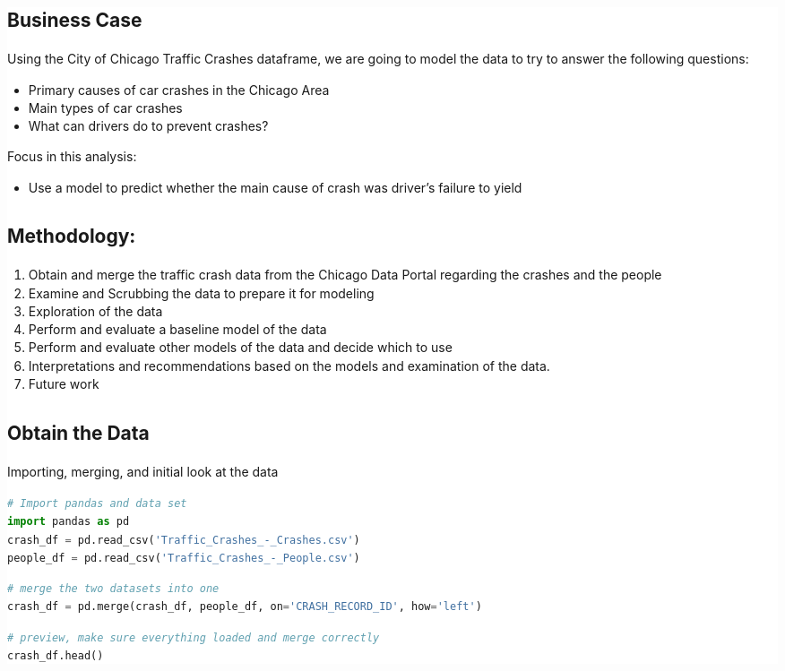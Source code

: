 ## Business Case

Using the City of Chicago Traffic Crashes dataframe, we are going to model the data to try to answer the following questions:

- Primary causes of car crashes in the Chicago Area
- Main types of car crashes
- What can drivers do to prevent crashes?

Focus in this analysis:
- Use a model to predict whether the main cause of crash was driver’s failure to yield


## Methodology:
1. Obtain and merge the traffic crash data from the Chicago Data Portal regarding the crashes and the people 
2. Examine and Scrubbing the data to prepare it for modeling
3. Exploration of the data
4. Perform and evaluate a baseline model of the data
5. Perform and evaluate other models of the data and decide which to use
6. Interpretations and recommendations based on the models and examination of the data.
7. Future work 


## Obtain the Data

Importing, merging, and initial look at the data


```python
# Import pandas and data set
import pandas as pd
crash_df = pd.read_csv('Traffic_Crashes_-_Crashes.csv')
people_df = pd.read_csv('Traffic_Crashes_-_People.csv')
```


```python
# merge the two datasets into one
crash_df = pd.merge(crash_df, people_df, on='CRASH_RECORD_ID', how='left')
```


```python
# preview, make sure everything loaded and merge correctly
crash_df.head()
```




<div>
<style scoped>
    .dataframe tbody tr th:only-of-type {
        vertical-align: middle;
    }

    .dataframe tbody tr th {
        vertical-align: top;
    }
